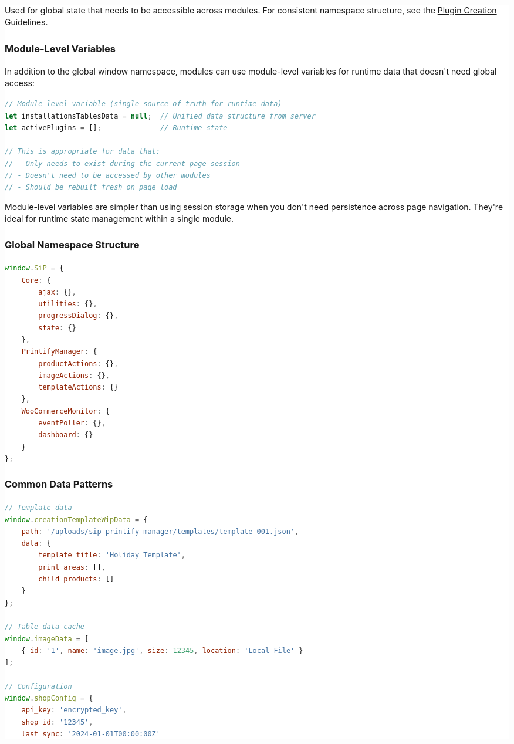 Used for global state that needs to be accessible across modules. For consistent namespace structure, see the [Plugin Creation Guidelines](./sip-plugin-creation.md#standard-module-structure).

### Module-Level Variables

In addition to the global window namespace, modules can use module-level variables for runtime data that doesn't need global access:

```javascript
// Module-level variable (single source of truth for runtime data)
let installationsTablesData = null;  // Unified data structure from server
let activePlugins = [];              // Runtime state

// This is appropriate for data that:
// - Only needs to exist during the current page session
// - Doesn't need to be accessed by other modules
// - Should be rebuilt fresh on page load
```

Module-level variables are simpler than using session storage when you don't need persistence across page navigation. They're ideal for runtime state management within a single module.

### Global Namespace Structure
```javascript
window.SiP = {
    Core: {
        ajax: {},
        utilities: {},
        progressDialog: {},
        state: {}
    },
    PrintifyManager: {
        productActions: {},
        imageActions: {},
        templateActions: {}
    },
    WooCommerceMonitor: {
        eventPoller: {},
        dashboard: {}
    }
};
```

### Common Data Patterns
```javascript
// Template data
window.creationTemplateWipData = {
    path: '/uploads/sip-printify-manager/templates/template-001.json',
    data: {
        template_title: 'Holiday Template',
        print_areas: [],
        child_products: []
    }
};

// Table data cache
window.imageData = [
    { id: '1', name: 'image.jpg', size: 12345, location: 'Local File' }
];

// Configuration
window.shopConfig = {
    api_key: 'encrypted_key',
    shop_id: '12345',
    last_sync: '2024-01-01T00:00:00Z'
```